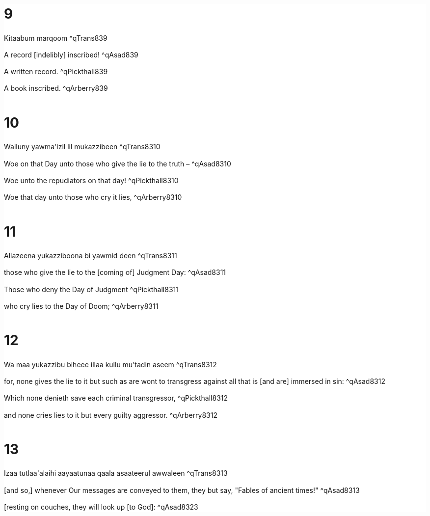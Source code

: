 # 9

Kitaabum marqoom ^qTrans839


A record [indelibly] inscribed! ^qAsad839


A written record. ^qPickthall839


A book inscribed. ^qArberry839

# 10

Wailuny yawma'izil lil mukazzibeen ^qTrans8310


Woe on that Day unto those who give the lie to the truth – ^qAsad8310


Woe unto the repudiators on that day! ^qPickthall8310


Woe that day unto those who cry it lies, ^qArberry8310

# 11

Allazeena yukazziboona bi yawmid deen ^qTrans8311


those who give the lie to the [coming of] Judgment Day: ^qAsad8311


Those who deny the Day of Judgment ^qPickthall8311


who cry lies to the Day of Doom; ^qArberry8311

# 12

Wa maa yukazzibu biheee illaa kullu mu'tadin aseem ^qTrans8312


for, none gives the lie to it but such as are wont to transgress against all that is [and are] immersed in sin: ^qAsad8312


Which none denieth save each criminal transgressor, ^qPickthall8312


and none cries lies to it but every guilty aggressor. ^qArberry8312

# 13

Izaa tutlaa'alaihi aayaatunaa qaala asaateerul awwaleen ^qTrans8313


[and so,] whenever Our messages are conveyed to them, they but say, "Fables of ancient times!" ^qAsad8313


[resting on couches, they will look up [to God]: ^qAsad8323